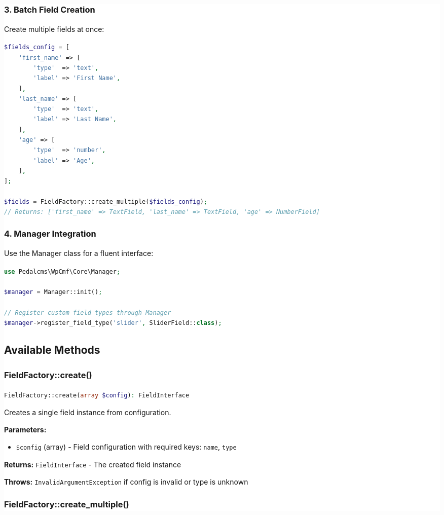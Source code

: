 ### 3. Batch Field Creation

Create multiple fields at once:

```php
$fields_config = [
    'first_name' => [
        'type'  => 'text',
        'label' => 'First Name',
    ],
    'last_name' => [
        'type'  => 'text',
        'label' => 'Last Name',
    ],
    'age' => [
        'type'  => 'number',
        'label' => 'Age',
    ],
];

$fields = FieldFactory::create_multiple($fields_config);
// Returns: ['first_name' => TextField, 'last_name' => TextField, 'age' => NumberField]
```

### 4. Manager Integration

Use the Manager class for a fluent interface:

```php
use Pedalcms\WpCmf\Core\Manager;

$manager = Manager::init();

// Register custom field types through Manager
$manager->register_field_type('slider', SliderField::class);
```

## Available Methods

### FieldFactory::create()

```php
FieldFactory::create(array $config): FieldInterface
```

Creates a single field instance from configuration.

**Parameters:**
- `$config` (array) - Field configuration with required keys: `name`, `type`

**Returns:** `FieldInterface` - The created field instance

**Throws:** `InvalidArgumentException` if config is invalid or type is unknown

### FieldFactory::create_multiple()
